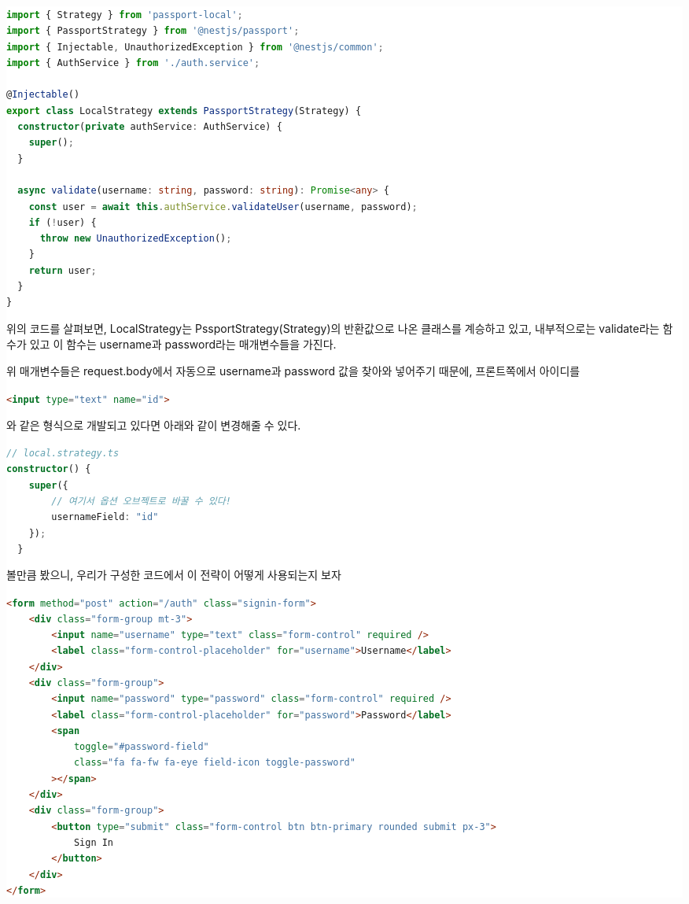 ``` typescript
import { Strategy } from 'passport-local';
import { PassportStrategy } from '@nestjs/passport';
import { Injectable, UnauthorizedException } from '@nestjs/common';
import { AuthService } from './auth.service';

@Injectable()
export class LocalStrategy extends PassportStrategy(Strategy) {
  constructor(private authService: AuthService) {
    super();
  }

  async validate(username: string, password: string): Promise<any> {
    const user = await this.authService.validateUser(username, password);
    if (!user) {
      throw new UnauthorizedException();
    }
    return user;
  }
}

```

위의 코드를 살펴보면, LocalStrategy는 PssportStrategy(Strategy)의 반환값으로 나온 클래스를 계승하고 있고, 내부적으로는 validate라는 함수가 있고 이 함수는 username과 password라는 매개변수들을 가진다.

위 매개변수들은 request.body에서 자동으로 username과 password 값을 찾아와 넣어주기 때문에, 프론트쪽에서 아이디를 
``` html
<input type="text" name="id">
```

와 같은 형식으로 개발되고 있다면 아래와 같이 변경해줄 수 있다.

``` typescript
// local.strategy.ts
constructor() {
    super({
        // 여기서 옵션 오브젝트로 바꿀 수 있다!
        usernameField: "id"
    });
  }

```

볼만큼 봤으니, 우리가 구성한 코드에서 이 전략이 어떻게 사용되는지 보자


``` html
<form method="post" action="/auth" class="signin-form">
    <div class="form-group mt-3">
    	<input name="username" type="text" class="form-control" required />
    	<label class="form-control-placeholder" for="username">Username</label>
    </div>
    <div class="form-group">
    	<input name="password" type="password" class="form-control" required />
    	<label class="form-control-placeholder" for="password">Password</label>
    	<span
    		toggle="#password-field"
    		class="fa fa-fw fa-eye field-icon toggle-password"
    	></span>
    </div>
    <div class="form-group">
    	<button type="submit" class="form-control btn btn-primary rounded submit px-3">
    		Sign In
    	</button>
    </div>
</form>
```
